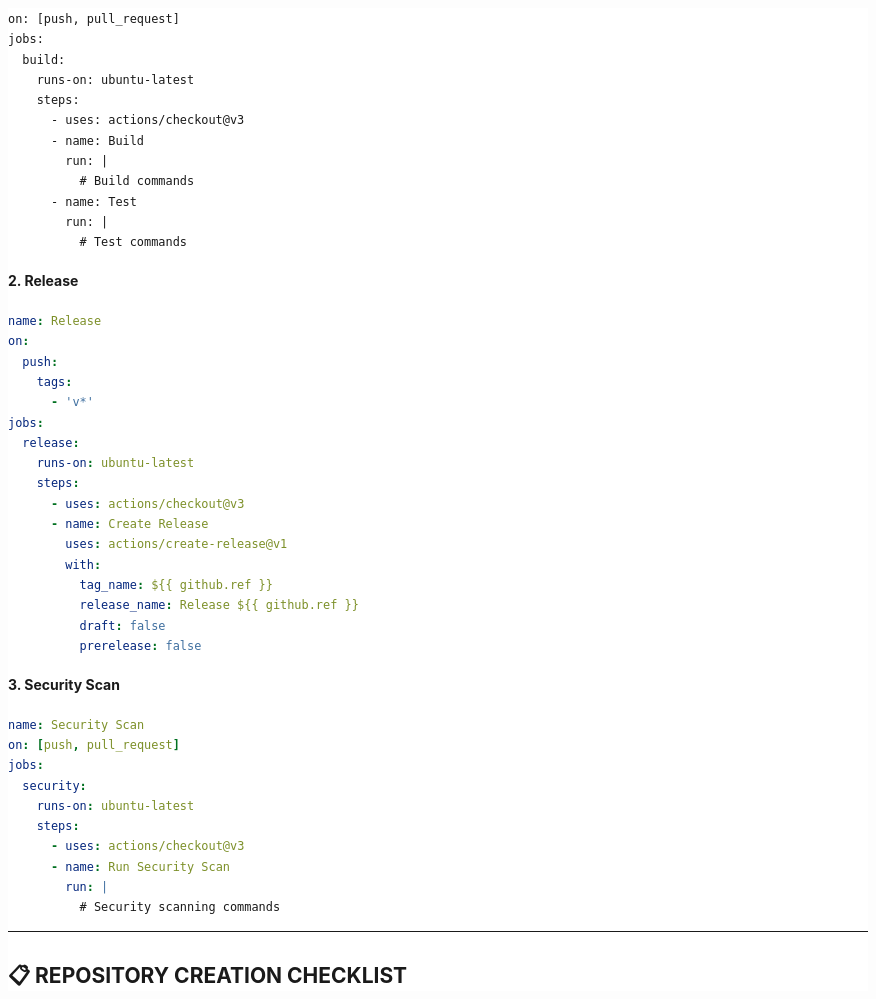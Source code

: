 ```
on: [push, pull_request]
jobs:
  build:
    runs-on: ubuntu-latest
    steps:
      - uses: actions/checkout@v3
      - name: Build
        run: |
          # Build commands
      - name: Test
        run: |
          # Test commands
```

#### 2. Release
```yaml
name: Release
on:
  push:
    tags:
      - 'v*'
jobs:
  release:
    runs-on: ubuntu-latest
    steps:
      - uses: actions/checkout@v3
      - name: Create Release
        uses: actions/create-release@v1
        with:
          tag_name: ${{ github.ref }}
          release_name: Release ${{ github.ref }}
          draft: false
          prerelease: false
```

#### 3. Security Scan
```yaml
name: Security Scan
on: [push, pull_request]
jobs:
  security:
    runs-on: ubuntu-latest
    steps:
      - uses: actions/checkout@v3
      - name: Run Security Scan
        run: |
          # Security scanning commands
```

---

## 📋 **REPOSITORY CREATION CHECKLIST**
